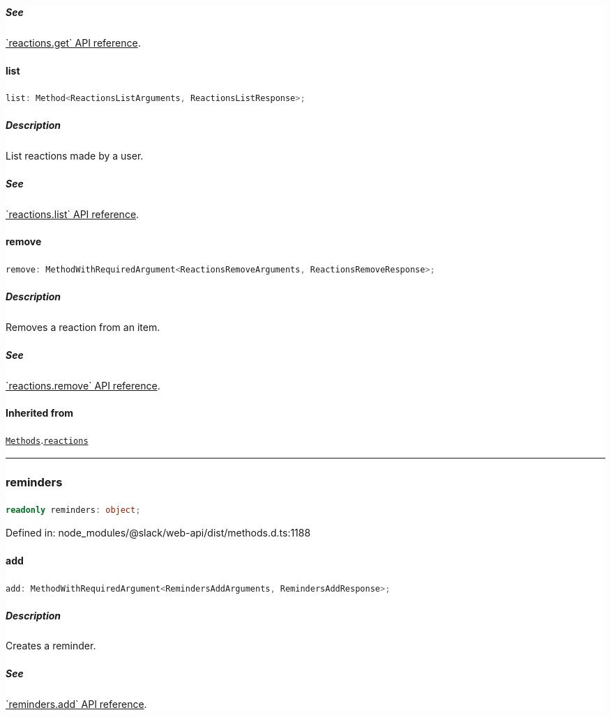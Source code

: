 ##### See

[\`reactions.get\` API reference](https://api.slack.com/methods/reactions.get).

#### list

```ts
list: Method<ReactionsListArguments, ReactionsListResponse>;
```

##### Description

List reactions made by a user.

##### See

[\`reactions.list\` API reference](https://api.slack.com/methods/reactions.list).

#### remove

```ts
remove: MethodWithRequiredArgument<ReactionsRemoveArguments, ReactionsRemoveResponse>;
```

##### Description

Removes a reaction from an item.

##### See

[\`reactions.remove\` API reference](https://api.slack.com/methods/reactions.remove).

#### Inherited from

[`Methods`](Methods.md).[`reactions`](Methods.md#reactions)

***

### reminders

```ts
readonly reminders: object;
```

Defined in: node\_modules/@slack/web-api/dist/methods.d.ts:1188

#### add

```ts
add: MethodWithRequiredArgument<RemindersAddArguments, RemindersAddResponse>;
```

##### Description

Creates a reminder.

##### See

[\`reminders.add\` API reference](https://api.slack.com/methods/reminders.add).
